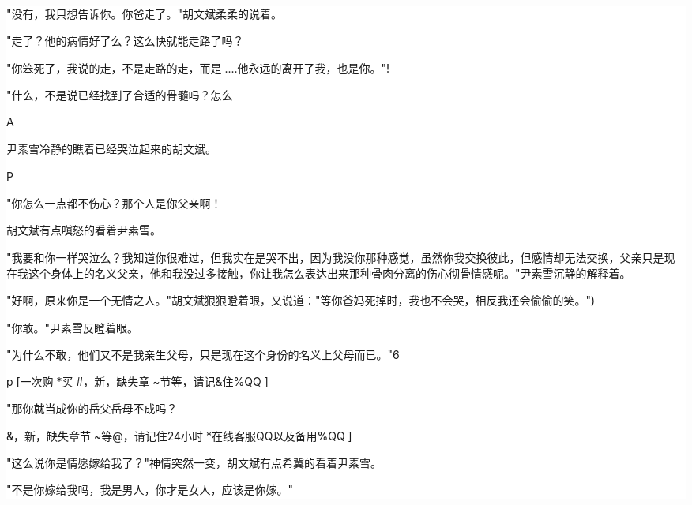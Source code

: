 

"没有，我只想告诉你。你爸走了。"胡文斌柔柔的说着。





"走了？他的病情好了么？这么快就能走路了吗？



"你笨死了，我说的走，不是走路的走，而是 ....他永远的离开了我，也是你。"!



"什么，不是说已经找到了合适的骨髓吗？怎么

A



尹素雪冷静的瞧着已经哭泣起来的胡文斌。

P



"你怎么一点都不伤心？那个人是你父亲啊！



胡文斌有点嗔怒的看着尹素雪。





"我要和你一样哭泣么？我知道你很难过，但我实在是哭不出，因为我没你那种感觉，虽然你我交换彼此，但感情却无法交换，父亲只是现在我这个身体上的名义父亲，他和我没过多接触，你让我怎么表达出来那种骨肉分离的伤心彻骨情感呢。"尹素雪沉静的解释着。





"好啊，原来你是一个无情之人。"胡文斌狠狠瞪着眼，又说道："等你爸妈死掉时，我也不会哭，相反我还会偷偷的笑。")



"你敢。"尹素雪反瞪着眼。



"为什么不敢，他们又不是我亲生父母，只是现在这个身份的名义上父母而已。"6



p [一次购 *买 #，新，缺失章 ~节等，请记&住%QQ ]



"那你就当成你的岳父岳母不成吗？



&，新，缺失章节 ~等@，请记住24小时 *在线客服QQ以及备用%QQ ]



"这么说你是情愿嫁给我了？"神情突然一变，胡文斌有点希冀的看着尹素雪。





"不是你嫁给我吗，我是男人，你才是女人，应该是你嫁。"
